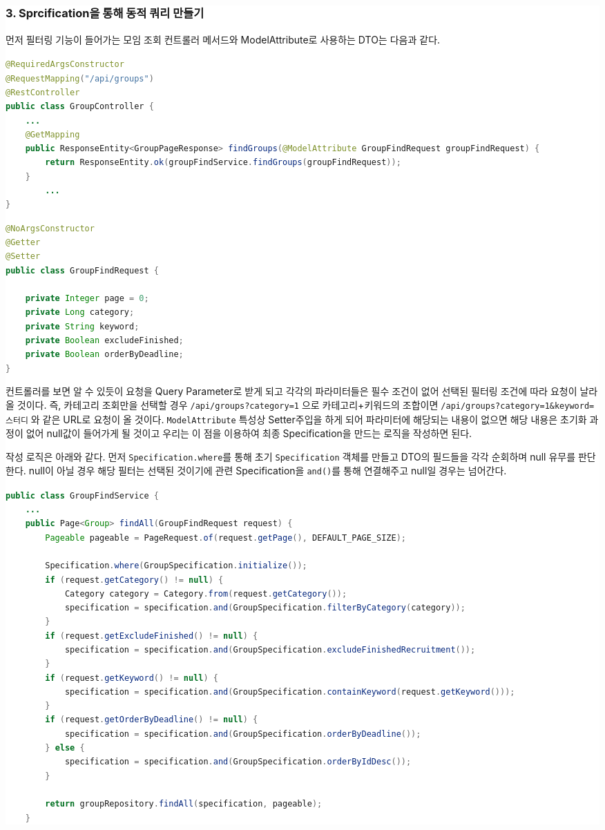 ### 3. Sprcification을 통해 동적 쿼리 만들기

먼저 필터링 기능이 들어가는 모임 조회 컨트롤러 메서드와 ModelAttribute로 사용하는 DTO는 다음과 같다.

```java
@RequiredArgsConstructor
@RequestMapping("/api/groups")
@RestController
public class GroupController {
    ...
    @GetMapping
    public ResponseEntity<GroupPageResponse> findGroups(@ModelAttribute GroupFindRequest groupFindRequest) {
        return ResponseEntity.ok(groupFindService.findGroups(groupFindRequest));
    }
		...
}
```

```java
@NoArgsConstructor
@Getter
@Setter
public class GroupFindRequest {

    private Integer page = 0;
    private Long category;
    private String keyword;
    private Boolean excludeFinished;
    private Boolean orderByDeadline;
}
```

컨트롤러를 보면 알 수 있듯이 요청을 Query Parameter로 받게 되고 각각의 파라미터들은 필수 조건이 없어 선택된 필터링 조건에 따라 요청이 날라올 것이다. 즉, 카테고리 조회만을 선택할 경우 `/api/groups?category=1` 으로 카테고리+키워드의 조합이면 `/api/groups?category=1&keyword=스터디` 와 같은 URL로 요청이 올 것이다. `ModelAttribute` 특성상 Setter주입을 하게 되어 파라미터에 해당되는 내용이 없으면 해당 내용은 초기화 과정이 없어 null값이 들어가게 될 것이고 우리는 이 점을 이용하여 최종 Specification을 만드는 로직을 작성하면 된다.

작성 로직은 아래와 같다. 먼저 `Specification.where`를 통해 초기 `Specification` 객체를 만들고 DTO의 필드들을 각각 순회하며 null 유무를 판단한다. null이 아닐 경우 해당 필터는 선택된 것이기에 관련 Specification을 `and()`를 통해 연결해주고 null일 경우는 넘어간다.

```java
public class GroupFindService {
    ...
    public Page<Group> findAll(GroupFindRequest request) {
        Pageable pageable = PageRequest.of(request.getPage(), DEFAULT_PAGE_SIZE);
				
        Specification.where(GroupSpecification.initialize());
        if (request.getCategory() != null) {
            Category category = Category.from(request.getCategory());
            specification = specification.and(GroupSpecification.filterByCategory(category));
        }
        if (request.getExcludeFinished() != null) {
            specification = specification.and(GroupSpecification.excludeFinishedRecruitment());
        }
        if (request.getKeyword() != null) {
            specification = specification.and(GroupSpecification.containKeyword(request.getKeyword()));
        }
        if (request.getOrderByDeadline() != null) {
            specification = specification.and(GroupSpecification.orderByDeadline());
        } else {
            specification = specification.and(GroupSpecification.orderByIdDesc());
        }

        return groupRepository.findAll(specification, pageable);
    }
```